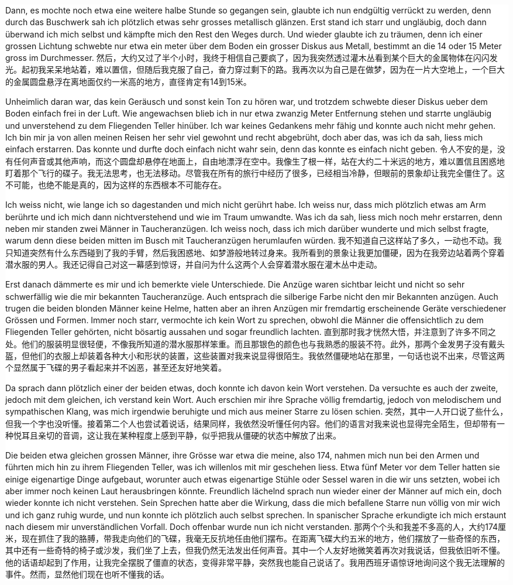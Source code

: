 Dann, es mochte noch etwa eine weitere halbe Stunde so gegangen sein, glaubte ich nun endgültig verrückt zu werden, denn durch das Buschwerk sah ich plötzlich etwas sehr grosses metallisch glänzen. Erst stand ich starr und ungläubig, doch dann überwand ich mich selbst und kämpfte mich den Rest den Weges durch. Und wieder glaubte ich zu träumen, denn ich einer grossen Lichtung schwebte nur etwa ein meter über dem Boden ein grosser Diskus aus Metall, bestimmt an die 14 oder 15 Meter gross im Durchmesser.
然后，大约又过了半个小时，我终于相信自己要疯了，因为我突然透过灌木丛看到某个巨大的金属物体在闪闪发光。起初我呆呆地站着，难以置信，但随后我克服了自己，奋力穿过剩下的路。我再次以为自己是在做梦，因为在一片大空地上，一个巨大的金属圆盘悬浮在离地面仅约一米高的地方，直径肯定有14到15米。

Unheimlich daran war, das kein Geräusch und sonst kein Ton zu hören war, und trotzdem schwebte dieser Diskus ueber dem Boden einfach frei in der Luft. Wie angewachsen blieb ich in nur etwa zwanzig Meter Entfernung stehen und starrte ungläubig und unverstehend zu dem Fliegenden Teller hinüber. Ich war keines Gedankens mehr fähig und konnte auch nicht mehr gehen. Ich bin mir ja von allen meinen Reisen her sehr viel gewohnt und recht abgebrüht, doch aber das, was ich da sah, liess mich einfach erstarren. Das konnte und durfte doch einfach nicht wahr sein, denn das konnte es einfach nicht geben.
令人不安的是，没有任何声音或其他声响，而这个圆盘却悬停在地面上，自由地漂浮在空中。我像生了根一样，站在大约二十米远的地方，难以置信且困惑地盯着那个飞行的碟子。我无法思考，也无法移动。尽管我在所有的旅行中经历了很多，已经相当冷静，但眼前的景象却让我完全僵住了。这不可能，也绝不能是真的，因为这样的东西根本不可能存在。

Ich weiss nicht, wie lange ich so dagestanden und mich nicht gerührt habe. Ich weiss nur, dass mich plötzlich etwas am Arm berührte und ich mich dann nichtverstehend und wie im Traum umwandte. Was ich da sah, liess mich noch mehr erstarren, denn neben mir standen zwei Männer in Taucheranzügen. Ich weiss noch, dass ich mich darüber wunderte und mich selbst fragte, warum denn diese beiden mitten im Busch mit Taucheranzügen herumlaufen würden.
我不知道自己这样站了多久，一动也不动。我只知道突然有什么东西碰到了我的手臂，然后我困惑地、如梦游般地转过身来。我所看到的景象让我更加僵硬，因为在我旁边站着两个穿着潜水服的男人。我还记得自己对这一幕感到惊讶，并自问为什么这两个人会穿着潜水服在灌木丛中走动。

Erst danach dämmerte es mir und ich bemerkte viele Unterschiede. Die Anzüge waren sichtbar leicht und nicht so sehr schwerfällig wie die mir bekannten Taucheranzüge. Auch entsprach die silberige Farbe nicht den mir Bekannten anzügen. Auch trugen die beiden blonden Männer keine Helme, hatten aber an ihren Anzügen mir fremdartig erscheinende Geräte verschiedener Grössen und Formen. Immer noch starr, vermochte ich kein Wort zu sprechen, obwohl die Männer die offensichtlich zu dem Fliegenden Teller gehörten, nicht bösartig aussahen und sogar freundlich lachten.
直到那时我才恍然大悟，并注意到了许多不同之处。他们的服装明显很轻便，不像我所知道的潜水服那样笨重。而且那银色的颜色也与我熟悉的服装不符。此外，那两个金发男子没有戴头盔，但他们的衣服上却装着各种大小和形状的装置，这些装置对我来说显得很陌生。我依然僵硬地站在那里，一句话也说不出来，尽管这两个显然属于飞碟的男子看起来并不凶恶，甚至还友好地笑着。

Da sprach dann plötzlich einer der beiden etwas, doch konnte ich davon kein Wort verstehen. Da versuchte es auch der zweite, jedoch mit dem gleichen, ich verstand kein Wort. Auch erschien mir ihre Sprache völlig fremdartig, jedoch von melodischem und sympathischen Klang, was mich irgendwie beruhigte und mich aus meiner Starre zu lösen schien.
突然，其中一人开口说了些什么，但我一个字也没听懂。接着第二个人也尝试着说话，结果同样，我依然没听懂任何内容。他们的语言对我来说也显得完全陌生，但却带有一种悦耳且亲切的音调，这让我在某种程度上感到平静，似乎把我从僵硬的状态中解放了出来。

Die beiden etwa gleichen grossen Männer, ihre Grösse war etwa die meine, also 174, nahmen mich nun bei den Armen und führten mich hin zu ihrem Fliegenden Teller, was ich willenlos mit mir geschehen liess. Etwa fünf Meter vor dem Teller hatten sie einige eigenartige Dinge aufgebaut, worunter auch etwas eigenartige Stühle oder Sessel waren in die wir uns setzten, wobei ich aber immer noch keinen Laut herausbringen könnte. Freundlich lächelnd sprach nun wieder einer der Männer auf mich ein, doch wieder konnte ich nicht verstehen. Sein Sprechen hatte aber die Wirkung, dass die mich befallene Starre nun völlig von mir wich und ich ganz ruhig wurde, und nun konnte ich plötzlich auch selbst sprechen. In spanischer Sprache erkundigte ich mich erstaunt nach diesem mir unverständlichen Vorfall. Doch offenbar wurde nun ich nicht verstanden.
那两个个头和我差不多高的人，大约174厘米，现在抓住了我的胳膊，带我走向他们的飞碟，我毫无反抗地任由他们摆布。在距离飞碟大约五米的地方，他们摆放了一些奇怪的东西，其中还有一些奇特的椅子或沙发，我们坐了上去，但我仍然无法发出任何声音。其中一个人友好地微笑着再次对我说话，但我依旧听不懂。他的话语却起到了作用，让我完全摆脱了僵直的状态，变得非常平静，突然我也能自己说话了。我用西班牙语惊讶地询问这个我无法理解的事件。然而，显然他们现在也听不懂我的话。
